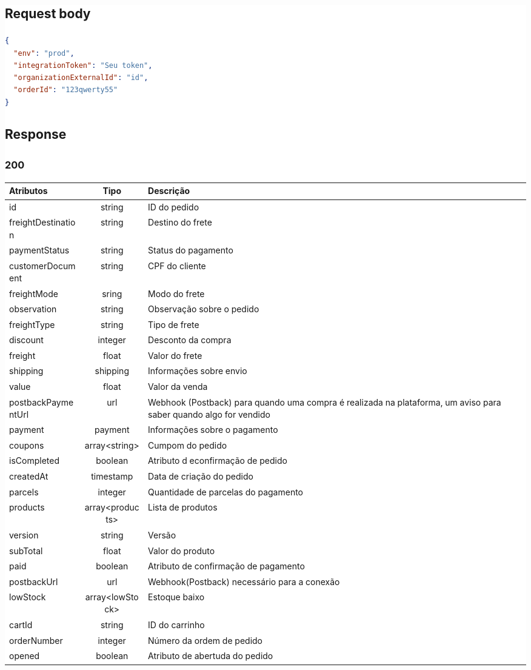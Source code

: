 
## Request body

```json
{
  "env": "prod",
  "integrationToken": "Seu token",
  "organizationExternalId": "id",
  "orderId": "123qwerty55"
}
```

## Response

### 200

| Atributos | Tipo | Descrição |
| :-- | :-: | :-- |
| id | string | ID do pedido |
| freightDestination | string | Destino do frete |
| paymentStatus | string | Status do pagamento |
| customerDocument | string | CPF do cliente |
| freightMode | sring | Modo do frete |
| observation | string | Observação sobre o pedido |
| freightType | string | Tipo de frete |
| discount | integer | Desconto da compra |
| freight | float | Valor do frete |
| shipping | shipping | Informações sobre envio |
| value | float | Valor da venda |
| postbackPaymentUrl | url | Webhook (Postback) para quando uma compra é realizada na plataforma, um aviso para saber quando algo for vendido |
| payment | payment | Informações sobre o pagamento |
| coupons | array<string\> | Cumpom do pedido |
| isCompleted | boolean | Atributo d econfirmação de pedido |
| createdAt | timestamp | Data de criação do pedido |
| parcels | integer | Quantidade de parcelas do pagamento |
| products | array<products\> | Lista de produtos |
| version | string | Versão |
| subTotal | float | Valor do produto |
| paid | boolean | Atributo de confirmação de pagamento |
| postbackUrl | url | Webhook(Postback) necessário para a conexão |
| lowStock | array<lowStock\> | Estoque baixo |
| cartId | string | ID do carrinho |
| orderNumber | integer | Número da ordem de pedido |
| opened | boolean | Atributo de abertuda do pedido |